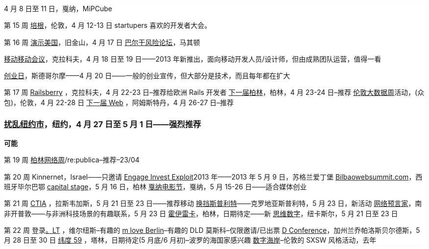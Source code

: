 4 月 8 日至 11 日，戛纳，MiPCube

第 15 周
[培根](https://web.archive.org/web/20230130143244/http://devslovebacon.com/)，伦敦，4 月 12-13 日 startupers 喜欢的开发者大会。

第 16 周
[演示美国](https://web.archive.org/web/20230130143244/http://www.demo.com/ehome/index.php?eventid=29414&)，旧金山，4 月 17 日
[巴尔干风险论坛](https://web.archive.org/web/20230130143244/http://www.balkanventureforum.org/)，马其顿

[移动移动会议](https://web.archive.org/web/20230130143244/http://mmconf.com/)，克拉科夫，4 月 18 日至 19 日——2013 年新推出，面向移动开发人员/设计师，但由成熟团队运营，值得一看

[创业日](https://web.archive.org/web/20230130143244/http://www.startupday.se/)，斯德哥尔摩——4 月 20 日——一般的创业宣传，但大部分是技术，而且每年都在扩大

第 17 周
[Railsberry](https://web.archive.org/web/20230130143244/http://railsberry.com/) ，克拉科夫，4 月 22-23 日–推荐给欧洲 Rails 开发者
[下一届柏林](https://web.archive.org/web/20230130143244/http://nextberlin.eu/)，柏林，4 月 23-24 日–推荐
[伦敦大数据周](https://web.archive.org/web/20230130143244/http://bigdataweek.com/)活动，(众包)，伦敦，4 月 22-28 日
[下一届 Web](https://web.archive.org/web/20230130143244/http://thenextweb.com/conference/europe/) ，阿姆斯特丹，4 月 26-27 日–推荐

### **[扰乱纽约市](https://web.archive.org/web/20230130143244/https://techcrunch.com/events/disrupt-ny-2013/event-info/)，纽约，4 月 27 日至 5 月 1 日——强烈推荐**

**可能**

第 19 周
[柏林网络周](https://web.archive.org/web/20230130143244/http://berlinwebweek.de/)/re:publica–推荐–23/04

第 20 周
Kinnernet，Israel——只邀请
[Engage Invest Exploit](https://web.archive.org/web/20230130143244/http://www.eie13.com/)2013 年——2013 年 5 月 9 日，苏格兰爱丁堡
[Bilbaowebsummit.com](https://web.archive.org/web/20230130143244/http://bilbaowebsummit.com/)，西班牙毕尔巴鄂
[capital stage](https://web.archive.org/web/20230130143244/http://capitalonstage.com/)，5 月 16 日，柏林
[戛纳电影节](https://web.archive.org/web/20230130143244/http://www.festival-cannes.fr/en.html)，戛纳，5 月 15-26 日——适合媒体创业

第 21 周
[CTIA](https://web.archive.org/web/20230130143244/http://www.ctia2013.com/) ，拉斯韦加斯，5 月 21 日至 23 日——推荐移动
[换挡斯普利特](https://web.archive.org/web/20230130143244/http://shiftsplit.com/)——克罗地亚斯普利特，5 月 23 日，新活动
[网络预言家](https://web.archive.org/web/20230130143244/http://www.netprophet.org.za/)，南非开普敦——与非洲科技场景的有趣联系，5 月 23 日
[霍伊雷卡](https://web.archive.org/web/20230130143244/http://heureka-conference.com/)，柏林，日期待定——新
[思维数字](https://web.archive.org/web/20230130143244/http://www.thinkingdigital.co.uk/)，纽卡斯尔，5 月 21 日至 23 日

第 22 周
登录[。LT](https://web.archive.org/web/20230130143244/http://login.lt/) ，维尔纽斯–有趣的
[m love Berlin](https://web.archive.org/web/20230130143244/http://www.mlove.com/)–有趣的
DLD 莫斯科–仅限邀请/已出票
[D Conference](https://web.archive.org/web/20230130143244/http://allthingsd.com/conferences/d/d11/about/)，加州兰乔帕洛斯贝尔德斯，5 月 28 日至 30 日
[纬度 59](https://web.archive.org/web/20230130143244/http://latitude59.ee/) ，塔林，日期待定(5 月底/6 月初)–波罗的海国家感兴趣
[数字海岸](https://web.archive.org/web/20230130143244/http://digitalshoreditch.com/)–伦敦的 SXSW 风格活动，去年
